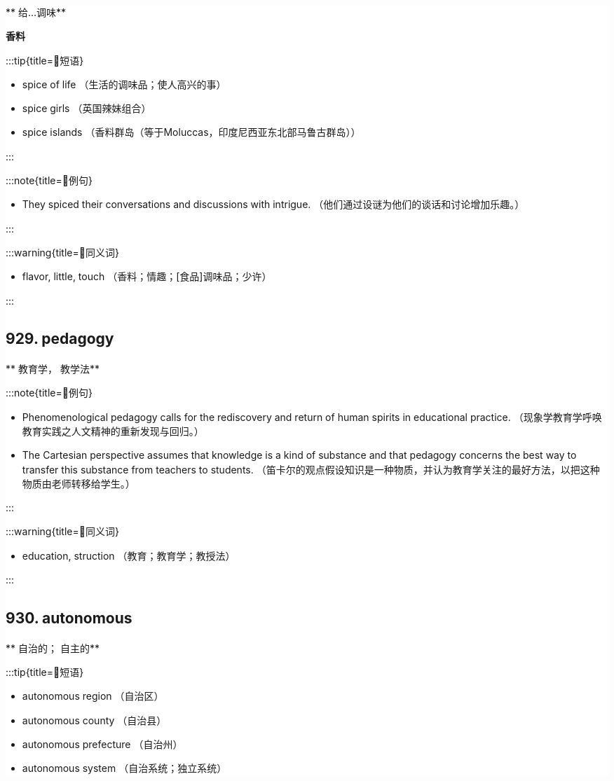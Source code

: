 ** 给…调味**

**香料**

:::tip{title=🤩短语}

- spice of life （生活的调味品；使人高兴的事）

- spice girls （英国辣妹组合）

- spice islands （香料群岛（等于Moluccas，印度尼西亚东北部马鲁古群岛））

:::

:::note{title=🎤例句}

- They spiced their conversations and discussions with intrigue. （他们通过设谜为他们的谈话和讨论增加乐趣。）

:::

:::warning{title=🤔同义词}

- flavor, little, touch （香料；情趣；[食品]调味品；少许）

:::


## 929. pedagogy

** 教育学， 教学法**

:::note{title=🎤例句}

- Phenomenological pedagogy calls for the rediscovery and return of human spirits in educational practice. （现象学教育学呼唤教育实践之人文精神的重新发现与回归。）

- The Cartesian perspective assumes that knowledge is a kind of substance and that pedagogy concerns the best way to transfer this substance from teachers to students. （笛卡尔的观点假设知识是一种物质，并认为教育学关注的最好方法，以把这种物质由老师转移给学生。）

:::

:::warning{title=🤔同义词}

- education, struction （教育；教育学；教授法）

:::


## 930. autonomous

** 自治的； 自主的**

:::tip{title=🤩短语}

- autonomous region （自治区）

- autonomous county （自治县）

- autonomous prefecture （自治州）

- autonomous system （自治系统；独立系统）
